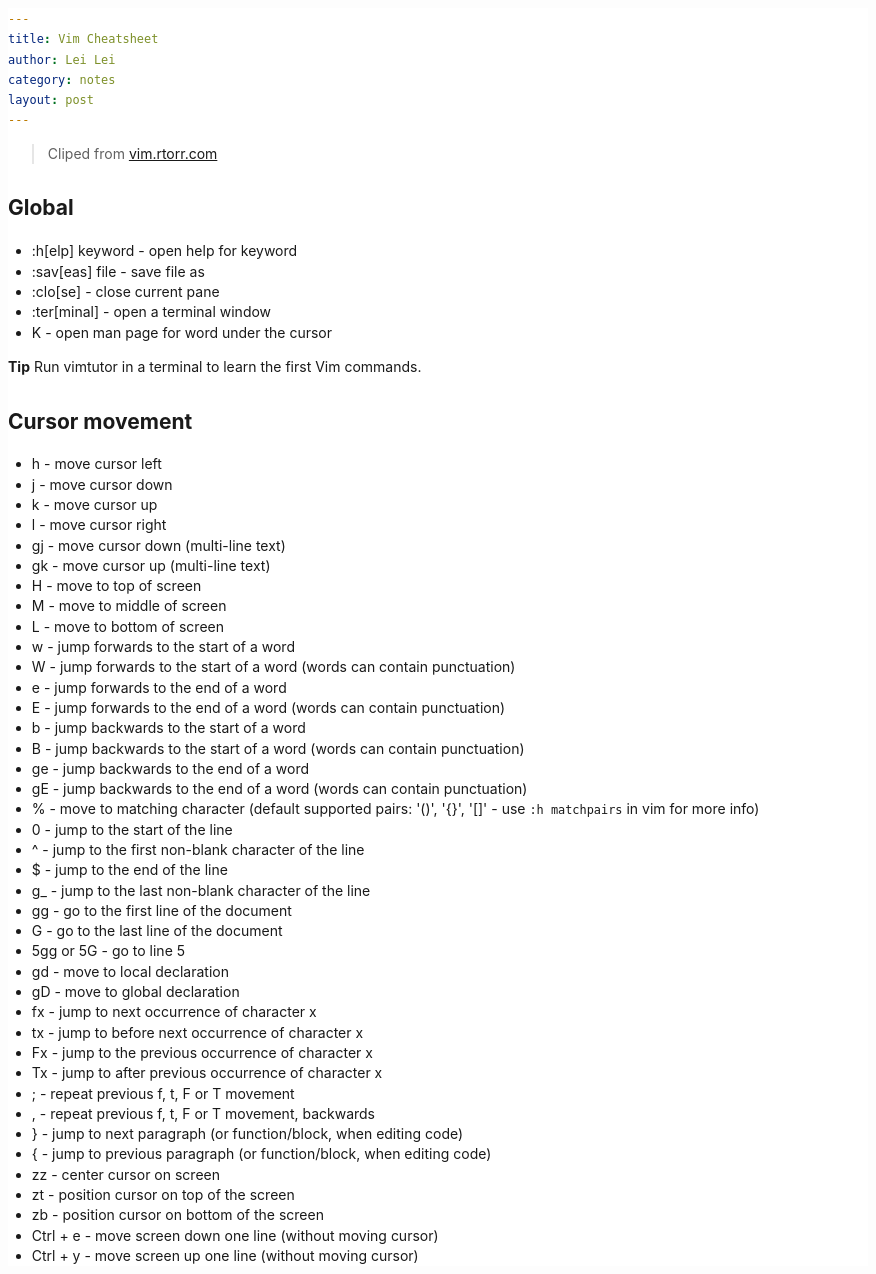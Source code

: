 ```yaml
---
title: Vim Cheatsheet
author: Lei Lei
category: notes
layout: post
---
```


> Cliped from [vim.rtorr.com](https://vim.rtorr.com/)

Global
------

*   :h[elp] keyword - open help for keyword
*   :sav[eas] file - save file as
*   :clo[se] - close current pane
*   :ter[minal] - open a terminal window
*   K - open man page for word under the cursor

**Tip** Run vimtutor in a terminal to learn the first Vim commands.

Cursor movement
---------------

*   h - move cursor left
*   j - move cursor down
*   k - move cursor up
*   l - move cursor right
*   gj - move cursor down (multi-line text)
*   gk - move cursor up (multi-line text)
*   H - move to top of screen
*   M - move to middle of screen
*   L - move to bottom of screen
*   w - jump forwards to the start of a word
*   W - jump forwards to the start of a word (words can contain punctuation)
*   e - jump forwards to the end of a word
*   E - jump forwards to the end of a word (words can contain punctuation)
*   b - jump backwards to the start of a word
*   B - jump backwards to the start of a word (words can contain punctuation)
*   ge - jump backwards to the end of a word
*   gE - jump backwards to the end of a word (words can contain punctuation)
*   % - move to matching character (default supported pairs: '()', '{}', '[]' - use `:h matchpairs` in vim for more info)
*   0 - jump to the start of the line
*   ^ - jump to the first non-blank character of the line
*   $ - jump to the end of the line
*   g_ - jump to the last non-blank character of the line
*   gg - go to the first line of the document
*   G - go to the last line of the document
*   5gg or 5G - go to line 5
*   gd - move to local declaration
*   gD - move to global declaration
*   fx - jump to next occurrence of character x
*   tx - jump to before next occurrence of character x
*   Fx - jump to the previous occurrence of character x
*   Tx - jump to after previous occurrence of character x
*   ; - repeat previous f, t, F or T movement
*   , - repeat previous f, t, F or T movement, backwards
*   } - jump to next paragraph (or function/block, when editing code)
*   { - jump to previous paragraph (or function/block, when editing code)
*   zz - center cursor on screen
*   zt - position cursor on top of the screen
*   zb - position cursor on bottom of the screen
*   Ctrl + e - move screen down one line (without moving cursor)
*   Ctrl + y - move screen up one line (without moving cursor)